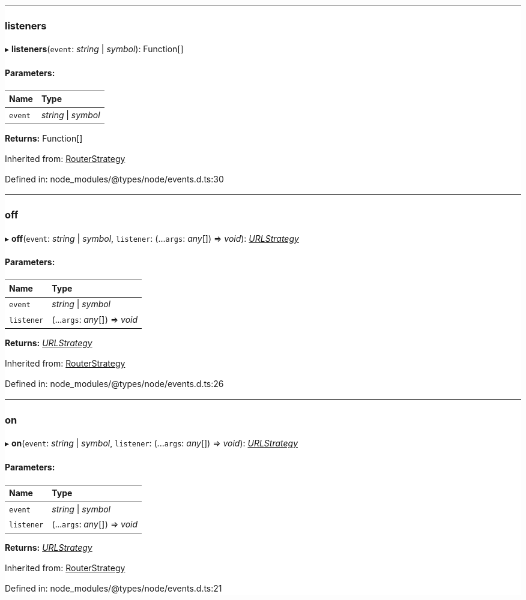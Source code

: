 ___

### listeners

▸ **listeners**(`event`: *string* \| *symbol*): Function[]

#### Parameters:

Name | Type |
:------ | :------ |
`event` | *string* \| *symbol* |

**Returns:** Function[]

Inherited from: [RouterStrategy](routerstrategy.routerstrategy-1.md)

Defined in: node_modules/@types/node/events.d.ts:30

___

### off

▸ **off**(`event`: *string* \| *symbol*, `listener`: (...`args`: *any*[]) => *void*): [*URLStrategy*](urlstrategy.urlstrategy-1.md)

#### Parameters:

Name | Type |
:------ | :------ |
`event` | *string* \| *symbol* |
`listener` | (...`args`: *any*[]) => *void* |

**Returns:** [*URLStrategy*](urlstrategy.urlstrategy-1.md)

Inherited from: [RouterStrategy](routerstrategy.routerstrategy-1.md)

Defined in: node_modules/@types/node/events.d.ts:26

___

### on

▸ **on**(`event`: *string* \| *symbol*, `listener`: (...`args`: *any*[]) => *void*): [*URLStrategy*](urlstrategy.urlstrategy-1.md)

#### Parameters:

Name | Type |
:------ | :------ |
`event` | *string* \| *symbol* |
`listener` | (...`args`: *any*[]) => *void* |

**Returns:** [*URLStrategy*](urlstrategy.urlstrategy-1.md)

Inherited from: [RouterStrategy](routerstrategy.routerstrategy-1.md)

Defined in: node_modules/@types/node/events.d.ts:21

